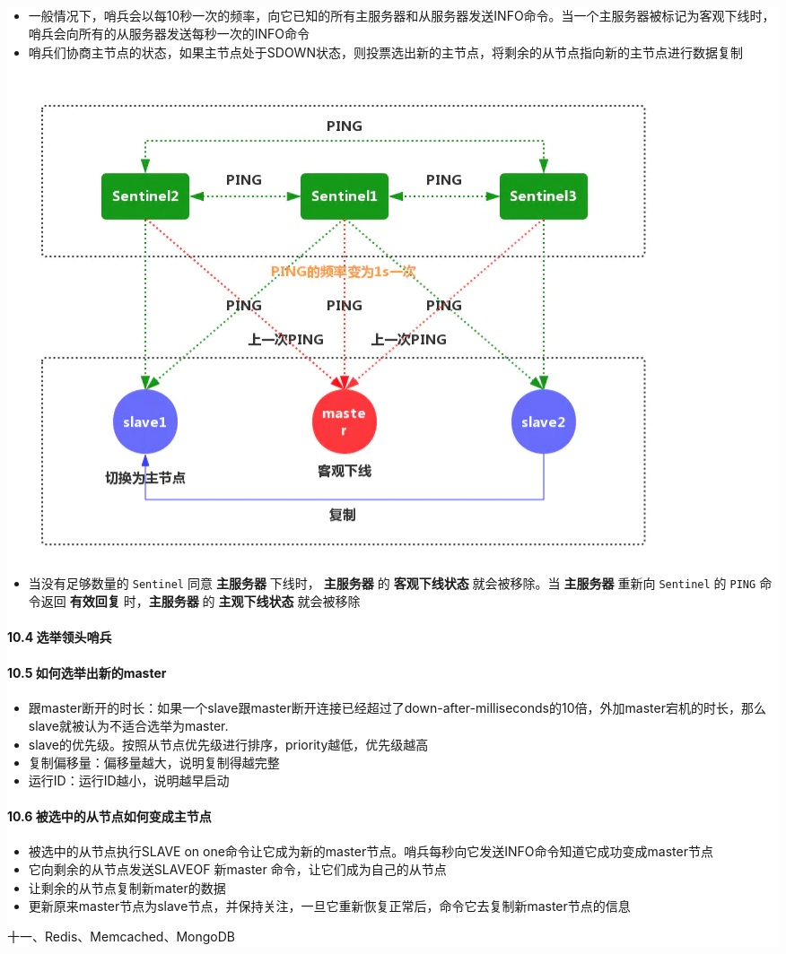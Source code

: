 - 一般情况下，哨兵会以每10秒一次的频率，向它已知的所有主服务器和从服务器发送INFO命令。当一个主服务器被标记为客观下线时，哨兵会向所有的从服务器发送每秒一次的INFO命令
- 哨兵们协商主节点的状态，如果主节点处于SDOWN状态，则投票选出新的主节点，将剩余的从节点指向新的主节点进行数据复制

![选择主节点](../docs/选择主节点.png)

- 当没有足够数量的 `Sentinel` 同意 **主服务器** 下线时， **主服务器** 的 **客观下线状态** 就会被移除。当 **主服务器** 重新向 `Sentinel` 的 `PING` 命令返回 **有效回复** 时，**主服务器** 的 **主观下线状态** 就会被移除



#### 10.4 选举领头哨兵



#### 10.5 如何选举出新的master

- 跟master断开的时长：如果一个slave跟master断开连接已经超过了down-after-milliseconds的10倍，外加master宕机的时长，那么slave就被认为不适合选举为master.
- slave的优先级。按照从节点优先级进行排序，priority越低，优先级越高
- 复制偏移量：偏移量越大，说明复制得越完整
- 运行ID：运行ID越小，说明越早启动



#### 10.6 被选中的从节点如何变成主节点

- 被选中的从节点执行SLAVE on one命令让它成为新的master节点。哨兵每秒向它发送INFO命令知道它成功变成master节点
- 它向剩余的从节点发送SLAVEOF 新master  命令，让它们成为自己的从节点
- 让剩余的从节点复制新mater的数据
- 更新原来master节点为slave节点，并保持关注，一旦它重新恢复正常后，命令它去复制新master节点的信息



十一、Redis、Memcached、MongoDB